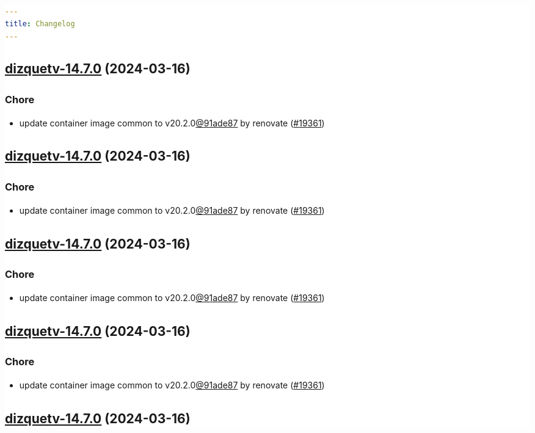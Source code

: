 ```yaml
---
title: Changelog
---
```




## [dizquetv-14.7.0](https://github.com/truecharts/charts/compare/dizquetv-14.6.0...dizquetv-14.7.0) (2024-03-16)

### Chore



- update container image common to v20.2.0[@91ade87](https://github.com/91ade87) by renovate ([#19361](https://github.com/truecharts/charts/issues/19361))


## [dizquetv-14.7.0](https://github.com/truecharts/charts/compare/dizquetv-14.6.0...dizquetv-14.7.0) (2024-03-16)

### Chore



- update container image common to v20.2.0[@91ade87](https://github.com/91ade87) by renovate ([#19361](https://github.com/truecharts/charts/issues/19361))


## [dizquetv-14.7.0](https://github.com/truecharts/charts/compare/dizquetv-14.6.0...dizquetv-14.7.0) (2024-03-16)

### Chore



- update container image common to v20.2.0[@91ade87](https://github.com/91ade87) by renovate ([#19361](https://github.com/truecharts/charts/issues/19361))


## [dizquetv-14.7.0](https://github.com/truecharts/charts/compare/dizquetv-14.6.0...dizquetv-14.7.0) (2024-03-16)

### Chore



- update container image common to v20.2.0[@91ade87](https://github.com/91ade87) by renovate ([#19361](https://github.com/truecharts/charts/issues/19361))


## [dizquetv-14.7.0](https://github.com/truecharts/charts/compare/dizquetv-14.6.0...dizquetv-14.7.0) (2024-03-16)
